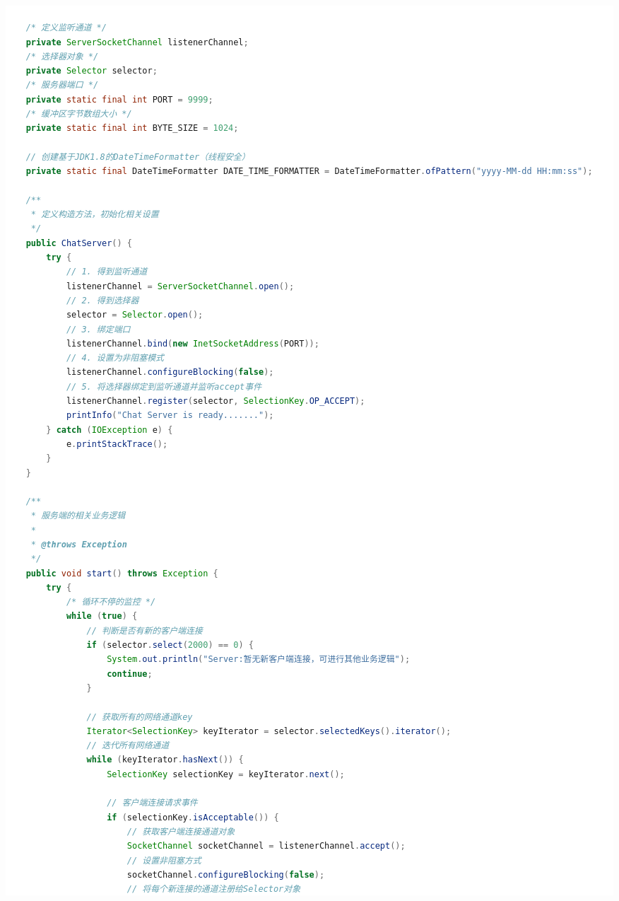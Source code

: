 ```java

    /* 定义监听通道 */
    private ServerSocketChannel listenerChannel;
    /* 选择器对象 */
    private Selector selector;
    /* 服务器端口 */
    private static final int PORT = 9999;
    /* 缓冲区字节数组大小 */
    private static final int BYTE_SIZE = 1024;

    // 创建基于JDK1.8的DateTimeFormatter（线程安全）
    private static final DateTimeFormatter DATE_TIME_FORMATTER = DateTimeFormatter.ofPattern("yyyy-MM-dd HH:mm:ss");

    /**
     * 定义构造方法，初始化相关设置
     */
    public ChatServer() {
        try {
            // 1. 得到监听通道
            listenerChannel = ServerSocketChannel.open();
            // 2. 得到选择器
            selector = Selector.open();
            // 3. 绑定端口
            listenerChannel.bind(new InetSocketAddress(PORT));
            // 4. 设置为非阻塞模式
            listenerChannel.configureBlocking(false);
            // 5. 将选择器绑定到监听通道并监听accept事件
            listenerChannel.register(selector, SelectionKey.OP_ACCEPT);
            printInfo("Chat Server is ready.......");
        } catch (IOException e) {
            e.printStackTrace();
        }
    }

    /**
     * 服务端的相关业务逻辑
     *
     * @throws Exception
     */
    public void start() throws Exception {
        try {
            /* 循环不停的监控 */
            while (true) {
                // 判断是否有新的客户端连接
                if (selector.select(2000) == 0) {
                    System.out.println("Server:暂无新客户端连接，可进行其他业务逻辑");
                    continue;
                }

                // 获取所有的网络通道key
                Iterator<SelectionKey> keyIterator = selector.selectedKeys().iterator();
                // 迭代所有网络通道
                while (keyIterator.hasNext()) {
                    SelectionKey selectionKey = keyIterator.next();

                    // 客户端连接请求事件
                    if (selectionKey.isAcceptable()) {
                        // 获取客户端连接通道对象
                        SocketChannel socketChannel = listenerChannel.accept();
                        // 设置非阻塞方式
                        socketChannel.configureBlocking(false);
                        // 将每个新连接的通道注册给Selector对象
```